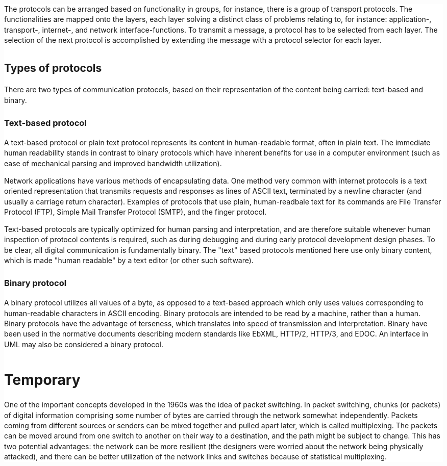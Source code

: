 The protocols can be arranged based on functionality in groups, for instance, there is a group of transport protocols. The functionalities are mapped onto the layers, each layer solving a distinct class of problems relating to, for instance: application-, transport-, internet-, and network interface-functions. To transmit a message, a protocol has to be selected from each layer. The selection of the next protocol is accomplished by extending the message with a protocol selector for each layer.

## Types of protocols

There are two types of communication protocols, based on their representation of the content being carried: text-based and binary.

### Text-based protocol

A text-based protocol or plain text protocol represents its content in human-readable format, often in plain text. The immediate human readability stands in contrast to binary protocols which have inherent benefits for use in a computer environment (such as ease of mechanical parsing and improved bandwidth utilization).

Network applications have various methods of encapsulating data. One method very common with internet protocols is a text oriented representation that transmits requests and responses as lines of ASCII text, terminated by a newline character (and usually a carriage return character). Examples of protocols that use plain, human-readbale text for its commands are File Transfer Protocol (FTP), Simple Mail Transfer Protocol (SMTP), and the finger protocol.

Text-based protocols are typically optimized for human parsing and interpretation, and are therefore suitable whenever human inspection of protocol contents is required, such as during debugging and during early protocol development design phases. To be clear, all digital communication is fundamentally binary. The "text" based protocols mentioned here use only binary content, which is made "human readable" by a text editor (or other such software).

### Binary protocol

A binary protocol utilizes all values of a byte, as opposed to a text-based approach which only uses values corresponding to human-readable characters in ASCII encoding. Binary protocols are intended to be read by a machine, rather than a human. Binary protocols have the advantage of terseness, which translates into speed of transmission and interpretation. Binary have been used in the normative documents describing modern standards like EbXML, HTTP/2, HTTP/3, and EDOC. An interface in UML may also be considered a binary protocol.




# Temporary

One of the important concepts developed in the 1960s was the idea of packet switching. In packet switching, chunks (or packets) of digital information comprising some number of bytes are carried through the network somewhat independently. Packets coming from different sources or senders can be mixed together and pulled apart later, which is called multiplexing. The packets can be moved around from one switch to another on their way to a destination, and the path might be subject to change. This has two potential advantages: the network can be more resilient (the designers were worried about the network being physically attacked), and there can be better utilization of the network links and switches because of statistical multiplexing.

